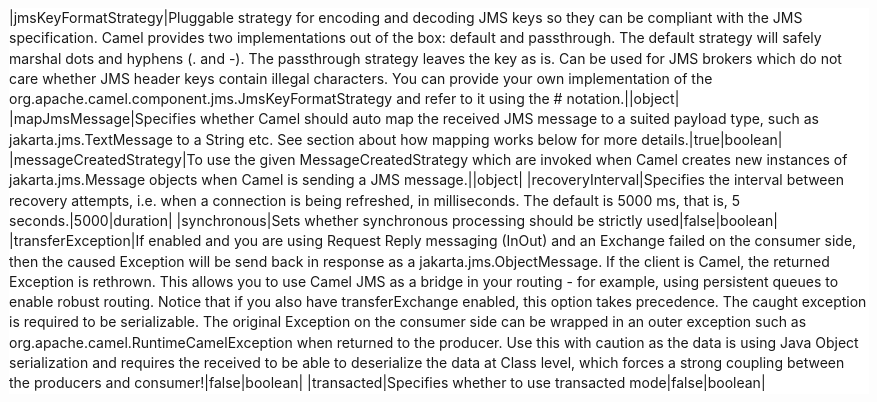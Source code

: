 |jmsKeyFormatStrategy|Pluggable strategy for encoding and decoding JMS keys so they can be compliant with the JMS specification. Camel provides two implementations out of the box: default and passthrough. The default strategy will safely marshal dots and hyphens (. and -). The passthrough strategy leaves the key as is. Can be used for JMS brokers which do not care whether JMS header keys contain illegal characters. You can provide your own implementation of the org.apache.camel.component.jms.JmsKeyFormatStrategy and refer to it using the # notation.||object|
|mapJmsMessage|Specifies whether Camel should auto map the received JMS message to a suited payload type, such as jakarta.jms.TextMessage to a String etc. See section about how mapping works below for more details.|true|boolean|
|messageCreatedStrategy|To use the given MessageCreatedStrategy which are invoked when Camel creates new instances of jakarta.jms.Message objects when Camel is sending a JMS message.||object|
|recoveryInterval|Specifies the interval between recovery attempts, i.e. when a connection is being refreshed, in milliseconds. The default is 5000 ms, that is, 5 seconds.|5000|duration|
|synchronous|Sets whether synchronous processing should be strictly used|false|boolean|
|transferException|If enabled and you are using Request Reply messaging (InOut) and an Exchange failed on the consumer side, then the caused Exception will be send back in response as a jakarta.jms.ObjectMessage. If the client is Camel, the returned Exception is rethrown. This allows you to use Camel JMS as a bridge in your routing - for example, using persistent queues to enable robust routing. Notice that if you also have transferExchange enabled, this option takes precedence. The caught exception is required to be serializable. The original Exception on the consumer side can be wrapped in an outer exception such as org.apache.camel.RuntimeCamelException when returned to the producer. Use this with caution as the data is using Java Object serialization and requires the received to be able to deserialize the data at Class level, which forces a strong coupling between the producers and consumer!|false|boolean|
|transacted|Specifies whether to use transacted mode|false|boolean|
